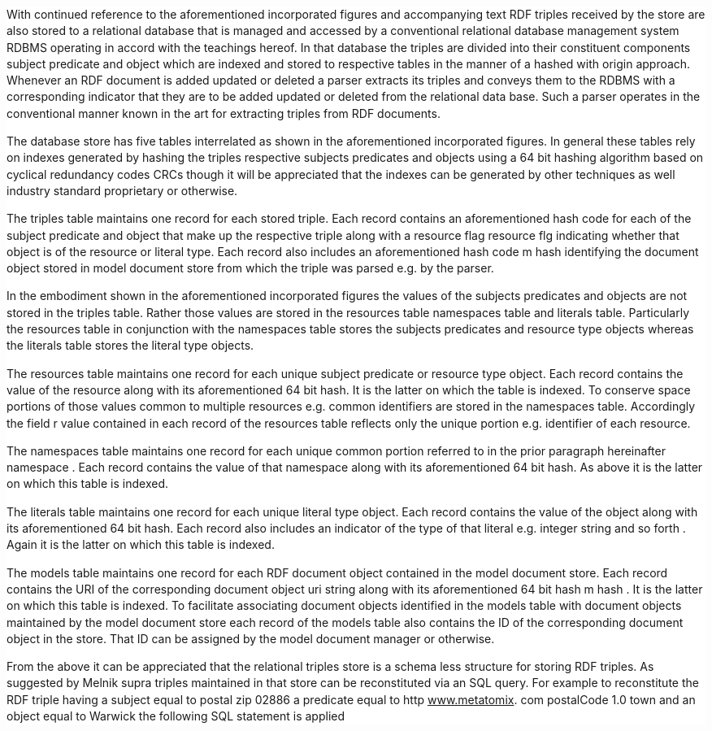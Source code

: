 With continued reference to the aforementioned incorporated figures and accompanying text RDF triples received by the store are also stored to a relational database that is managed and accessed by a conventional relational database management system RDBMS operating in accord with the teachings hereof. In that database the triples are divided into their constituent components subject predicate and object which are indexed and stored to respective tables in the manner of a hashed with origin approach. Whenever an RDF document is added updated or deleted a parser extracts its triples and conveys them to the RDBMS with a corresponding indicator that they are to be added updated or deleted from the relational data base. Such a parser operates in the conventional manner known in the art for extracting triples from RDF documents.

The database store has five tables interrelated as shown in the aforementioned incorporated figures. In general these tables rely on indexes generated by hashing the triples respective subjects predicates and objects using a 64 bit hashing algorithm based on cyclical redundancy codes CRCs though it will be appreciated that the indexes can be generated by other techniques as well industry standard proprietary or otherwise.

The triples table maintains one record for each stored triple. Each record contains an aforementioned hash code for each of the subject predicate and object that make up the respective triple along with a resource flag resource flg indicating whether that object is of the resource or literal type. Each record also includes an aforementioned hash code m hash identifying the document object stored in model document store from which the triple was parsed e.g. by the parser.

In the embodiment shown in the aforementioned incorporated figures the values of the subjects predicates and objects are not stored in the triples table. Rather those values are stored in the resources table namespaces table and literals table. Particularly the resources table in conjunction with the namespaces table stores the subjects predicates and resource type objects whereas the literals table stores the literal type objects.

The resources table maintains one record for each unique subject predicate or resource type object. Each record contains the value of the resource along with its aforementioned 64 bit hash. It is the latter on which the table is indexed. To conserve space portions of those values common to multiple resources e.g. common identifiers are stored in the namespaces table. Accordingly the field r value contained in each record of the resources table reflects only the unique portion e.g. identifier of each resource.

The namespaces table maintains one record for each unique common portion referred to in the prior paragraph hereinafter namespace . Each record contains the value of that namespace along with its aforementioned 64 bit hash. As above it is the latter on which this table is indexed.

The literals table maintains one record for each unique literal type object. Each record contains the value of the object along with its aforementioned 64 bit hash. Each record also includes an indicator of the type of that literal e.g. integer string and so forth . Again it is the latter on which this table is indexed.

The models table maintains one record for each RDF document object contained in the model document store. Each record contains the URI of the corresponding document object uri string along with its aforementioned 64 bit hash m hash . It is the latter on which this table is indexed. To facilitate associating document objects identified in the models table with document objects maintained by the model document store each record of the models table also contains the ID of the corresponding document object in the store. That ID can be assigned by the model document manager or otherwise.

From the above it can be appreciated that the relational triples store is a schema less structure for storing RDF triples. As suggested by Melnik supra triples maintained in that store can be reconstituted via an SQL query. For example to reconstitute the RDF triple having a subject equal to postal zip 02886 a predicate equal to http www.metatomix. com postalCode 1.0 town and an object equal to Warwick the following SQL statement is applied 
